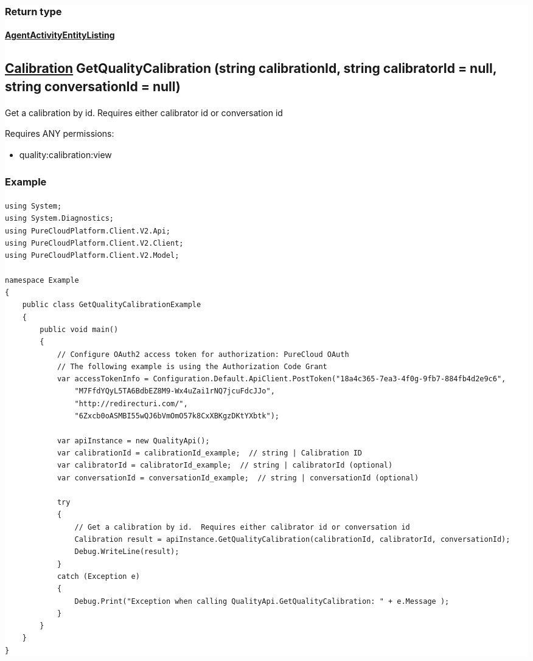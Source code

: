 ### Return type

[**AgentActivityEntityListing**](AgentActivityEntityListing.html)

<a name="getqualitycalibration"></a>

## [**Calibration**](Calibration.html) GetQualityCalibration (string calibrationId, string calibratorId = null, string conversationId = null)



Get a calibration by id.  Requires either calibrator id or conversation id



Requires ANY permissions: 

* quality:calibration:view

### Example
```{"language":"csharp"}
using System;
using System.Diagnostics;
using PureCloudPlatform.Client.V2.Api;
using PureCloudPlatform.Client.V2.Client;
using PureCloudPlatform.Client.V2.Model;

namespace Example
{
    public class GetQualityCalibrationExample
    {
        public void main()
        { 
            // Configure OAuth2 access token for authorization: PureCloud OAuth
            // The following example is using the Authorization Code Grant
            var accessTokenInfo = Configuration.Default.ApiClient.PostToken("18a4c365-7ea3-4f0g-9fb7-884fb4d2e9c6",
                "M7FfdYQyL5TA6BdbEZ8M9-Wx4uZai1rNQ7jcuFdcJJo",
                "http://redirecturi.com/",
                "6Zxcb0oASMBI55wQJ6bVmOmO57k8CxXBKgzDKtYXbtk");

            var apiInstance = new QualityApi();
            var calibrationId = calibrationId_example;  // string | Calibration ID
            var calibratorId = calibratorId_example;  // string | calibratorId (optional) 
            var conversationId = conversationId_example;  // string | conversationId (optional) 

            try
            { 
                // Get a calibration by id.  Requires either calibrator id or conversation id
                Calibration result = apiInstance.GetQualityCalibration(calibrationId, calibratorId, conversationId);
                Debug.WriteLine(result);
            }
            catch (Exception e)
            {
                Debug.Print("Exception when calling QualityApi.GetQualityCalibration: " + e.Message );
            }
        }
    }
}
```
